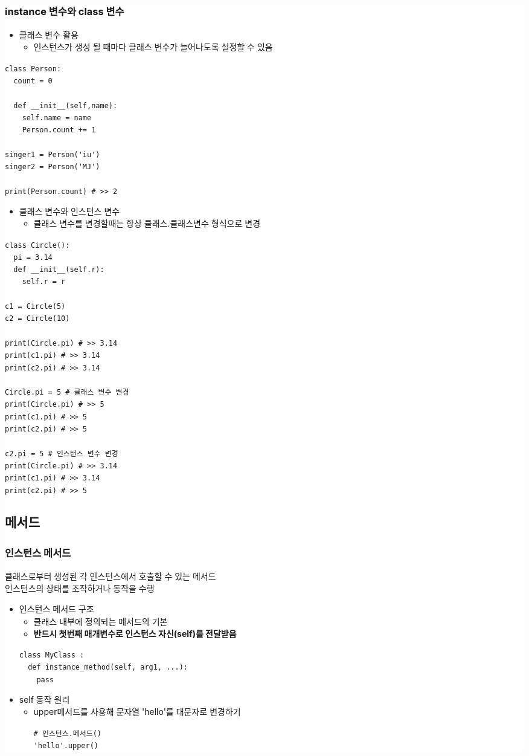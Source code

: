 
 
### instance 변수와 class 변수
- 클래스 변수 활용
  - 인스턴스가 생성 될 때마다 클래스 변수가 늘어나도록 설정할 수 있음
```
class Person:
  count = 0

  def __init__(self,name):
    self.name = name
    Person.count += 1

singer1 = Person('iu')
singer2 = Person('MJ')

print(Person.count) # >> 2
```
- 클래스 변수와 인스턴스 변수
  - 클래스 변수를 변경할때는 항상 클래스.클래스변수 형식으로 변경
```
class Circle():
  pi = 3.14
  def __init__(self.r):
    self.r = r

c1 = Circle(5)
c2 = Circle(10)

print(Circle.pi) # >> 3.14
print(c1.pi) # >> 3.14
print(c2.pi) # >> 3.14

Circle.pi = 5 # 클래스 변수 변경
print(Circle.pi) # >> 5
print(c1.pi) # >> 5
print(c2.pi) # >> 5

c2.pi = 5 # 인스턴스 변수 변경
print(Circle.pi) # >> 3.14
print(c1.pi) # >> 3.14
print(c2.pi) # >> 5
```

## 메서드

### 인스턴스 메서드
클래스로부터 생성된 각 인스턴스에서 호출할 수 있는 메서드<br>
인스턴스의 상태를 조작하거나 동작을 수행

- 인스턴스 메서드 구조
  - 클래스 내부에 정의되는 메서드의 기본
  - **반드시 첫번째 매개변수로 인스턴스 자신(self)를 전달받음**
  ```
  class MyClass :
    def instance_method(self, arg1, ...):
      pass
  ```
- self 동작 원리
  - upper메서드를 사용해 문자열 'hello'를 대문자로 변경하기
    ```
    # 인스턴스.메서드()
    'hello'.upper() 